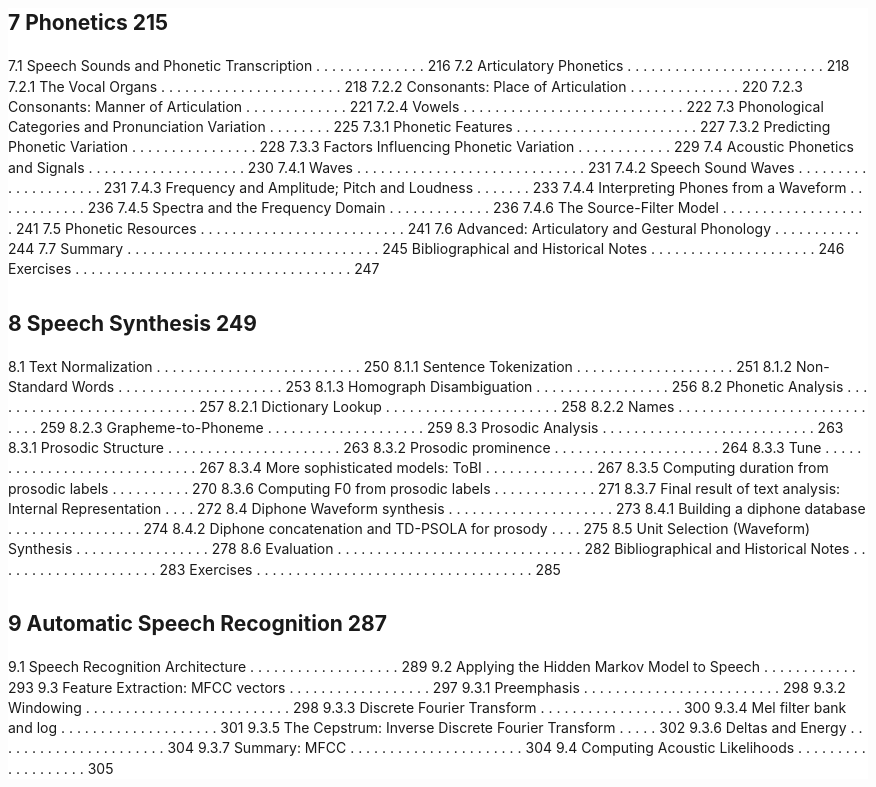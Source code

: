 ## 7 Phonetics 215
7.1 Speech Sounds and Phonetic Transcription . . . . . . . . . . . . . . 216
7.2 Articulatory Phonetics . . . . . . . . . . . . . . . . . . . . . . . . . 218
7.2.1 The Vocal Organs . . . . . . . . . . . . . . . . . . . . . . . 218
7.2.2 Consonants: Place of Articulation . . . . . . . . . . . . . . 220
7.2.3 Consonants: Manner of Articulation . . . . . . . . . . . . . 221
7.2.4 Vowels . . . . . . . . . . . . . . . . . . . . . . . . . . . . 222
7.3 Phonological Categories and Pronunciation Variation . . . . . . . . 225
7.3.1 Phonetic Features . . . . . . . . . . . . . . . . . . . . . . . 227
7.3.2 Predicting Phonetic Variation . . . . . . . . . . . . . . . . 228
7.3.3 Factors Influencing Phonetic Variation . . . . . . . . . . . . 229
7.4 Acoustic Phonetics and Signals . . . . . . . . . . . . . . . . . . . . 230
7.4.1 Waves . . . . . . . . . . . . . . . . . . . . . . . . . . . . . 231
7.4.2 Speech Sound Waves . . . . . . . . . . . . . . . . . . . . . 231
7.4.3 Frequency and Amplitude; Pitch and Loudness . . . . . . . 233
7.4.4 Interpreting Phones from a Waveform . . . . . . . . . . . . 236
7.4.5 Spectra and the Frequency Domain . . . . . . . . . . . . . 236
7.4.6 The Source-Filter Model . . . . . . . . . . . . . . . . . . . 241
7.5 Phonetic Resources . . . . . . . . . . . . . . . . . . . . . . . . . . 241
7.6 Advanced: Articulatory and Gestural Phonology . . . . . . . . . . . 244
7.7 Summary . . . . . . . . . . . . . . . . . . . . . . . . . . . . . . . . 245
Bibliographical and Historical Notes . . . . . . . . . . . . . . . . . . . . . 246
Exercises . . . . . . . . . . . . . . . . . . . . . . . . . . . . . . . . . . . 247

## 8 Speech Synthesis 249
8.1 Text Normalization . . . . . . . . . . . . . . . . . . . . . . . . . . 250
8.1.1 Sentence Tokenization . . . . . . . . . . . . . . . . . . . . 251
8.1.2 Non-Standard Words . . . . . . . . . . . . . . . . . . . . . 253
8.1.3 Homograph Disambiguation . . . . . . . . . . . . . . . . . 256
8.2 Phonetic Analysis . . . . . . . . . . . . . . . . . . . . . . . . . . . 257
8.2.1 Dictionary Lookup . . . . . . . . . . . . . . . . . . . . . . 258
8.2.2 Names . . . . . . . . . . . . . . . . . . . . . . . . . . . . 259
8.2.3 Grapheme-to-Phoneme . . . . . . . . . . . . . . . . . . . . 259
8.3 Prosodic Analysis . . . . . . . . . . . . . . . . . . . . . . . . . . . 263
8.3.1 Prosodic Structure . . . . . . . . . . . . . . . . . . . . . . 263
8.3.2 Prosodic prominence . . . . . . . . . . . . . . . . . . . . . 264
8.3.3 Tune . . . . . . . . . . . . . . . . . . . . . . . . . . . . . 267
8.3.4 More sophisticated models: ToBI . . . . . . . . . . . . . . 267
8.3.5 Computing duration from prosodic labels . . . . . . . . . . 270
8.3.6 Computing F0 from prosodic labels . . . . . . . . . . . . . 271
8.3.7 Final result of text analysis: Internal Representation . . . . 272
8.4 Diphone Waveform synthesis . . . . . . . . . . . . . . . . . . . . . 273
8.4.1 Building a diphone database . . . . . . . . . . . . . . . . . 274
8.4.2 Diphone concatenation and TD-PSOLA for prosody . . . . 275
8.5 Unit Selection (Waveform) Synthesis . . . . . . . . . . . . . . . . . 278
8.6 Evaluation . . . . . . . . . . . . . . . . . . . . . . . . . . . . . . . 282
Bibliographical and Historical Notes . . . . . . . . . . . . . . . . . . . . . 283
Exercises . . . . . . . . . . . . . . . . . . . . . . . . . . . . . . . . . . . 285

## 9 Automatic Speech Recognition 287
9.1 Speech Recognition Architecture . . . . . . . . . . . . . . . . . . . 289
9.2 Applying the Hidden Markov Model to Speech . . . . . . . . . . . . 293
9.3 Feature Extraction: MFCC vectors . . . . . . . . . . . . . . . . . . 297
9.3.1 Preemphasis . . . . . . . . . . . . . . . . . . . . . . . . . 298
9.3.2 Windowing . . . . . . . . . . . . . . . . . . . . . . . . . . 298
9.3.3 Discrete Fourier Transform . . . . . . . . . . . . . . . . . . 300
9.3.4 Mel filter bank and log . . . . . . . . . . . . . . . . . . . . 301
9.3.5 The Cepstrum: Inverse Discrete Fourier Transform . . . . . 302
9.3.6 Deltas and Energy . . . . . . . . . . . . . . . . . . . . . . 304
9.3.7 Summary: MFCC . . . . . . . . . . . . . . . . . . . . . . 304
9.4 Computing Acoustic Likelihoods . . . . . . . . . . . . . . . . . . . 305